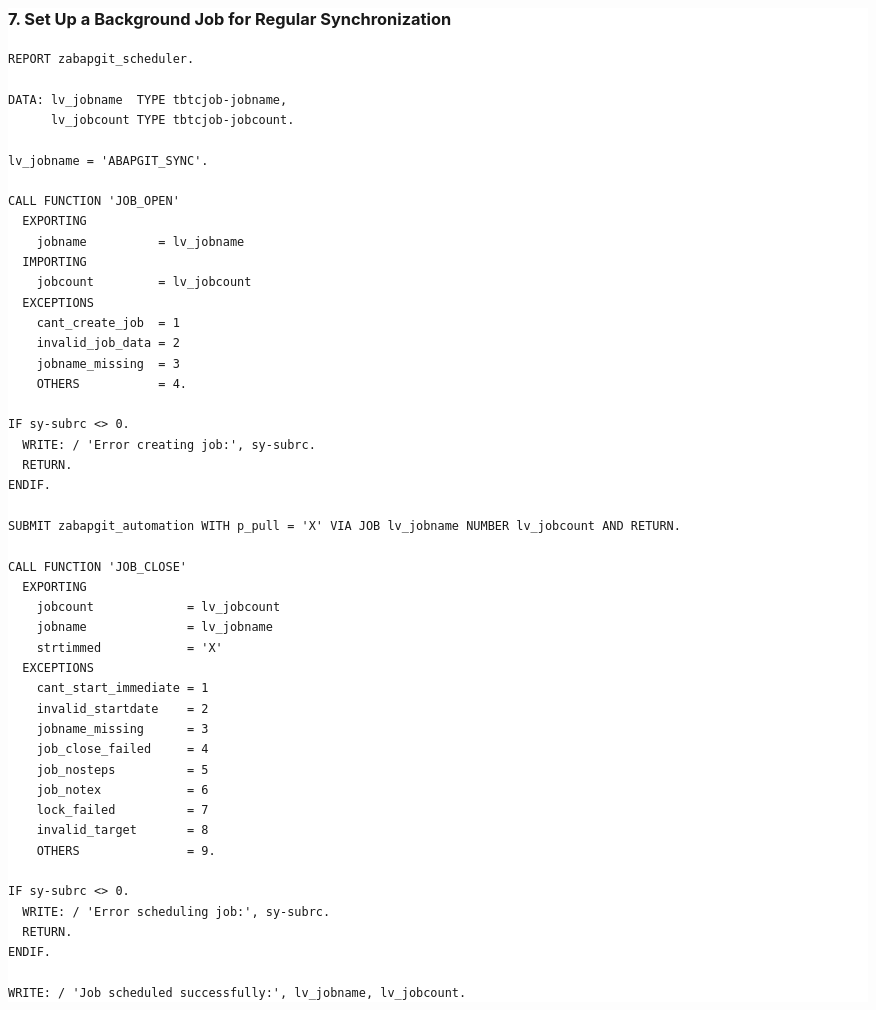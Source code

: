 
### 7. Set Up a Background Job for Regular Synchronization

```abap
REPORT zabapgit_scheduler.

DATA: lv_jobname  TYPE tbtcjob-jobname,
      lv_jobcount TYPE tbtcjob-jobcount.

lv_jobname = 'ABAPGIT_SYNC'.

CALL FUNCTION 'JOB_OPEN'
  EXPORTING
    jobname          = lv_jobname
  IMPORTING
    jobcount         = lv_jobcount
  EXCEPTIONS
    cant_create_job  = 1
    invalid_job_data = 2
    jobname_missing  = 3
    OTHERS           = 4.

IF sy-subrc <> 0.
  WRITE: / 'Error creating job:', sy-subrc.
  RETURN.
ENDIF.

SUBMIT zabapgit_automation WITH p_pull = 'X' VIA JOB lv_jobname NUMBER lv_jobcount AND RETURN.

CALL FUNCTION 'JOB_CLOSE'
  EXPORTING
    jobcount             = lv_jobcount
    jobname              = lv_jobname
    strtimmed            = 'X'
  EXCEPTIONS
    cant_start_immediate = 1
    invalid_startdate    = 2
    jobname_missing      = 3
    job_close_failed     = 4
    job_nosteps          = 5
    job_notex            = 6
    lock_failed          = 7
    invalid_target       = 8
    OTHERS               = 9.

IF sy-subrc <> 0.
  WRITE: / 'Error scheduling job:', sy-subrc.
  RETURN.
ENDIF.

WRITE: / 'Job scheduled successfully:', lv_jobname, lv_jobcount.
```
